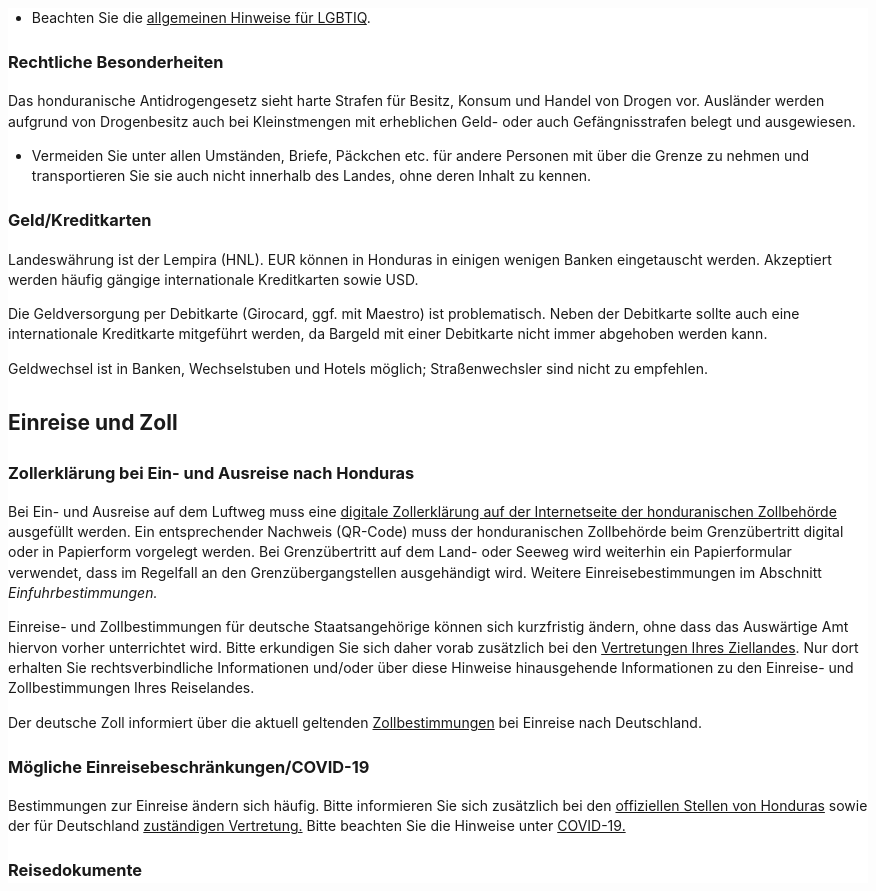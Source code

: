 * Beachten Sie die [allgemeinen Hinweise für LGBTIQ](https://www.auswaertiges-amt.de/de/service/fragenkatalog-node/-/2223322 "Gibt es besondere Hinweise für LGBTIQ?").

### Rechtliche Besonderheiten

Das honduranische Antidrogengesetz sieht harte Strafen für Besitz, Konsum und Handel von Drogen vor. Ausländer werden aufgrund von Drogenbesitz auch bei Kleinstmengen mit erheblichen Geld- oder auch Gefängnisstrafen belegt und ausgewiesen.

* Vermeiden Sie unter allen Umständen, Briefe, Päckchen etc. für andere Personen mit über die Grenze zu nehmen und transportieren Sie sie auch nicht innerhalb des Landes, ohne deren Inhalt zu kennen.

### Geld/Kreditkarten

Landeswährung ist der Lempira (HNL). EUR können in Honduras in einigen wenigen Banken eingetauscht werden. Akzeptiert werden häufig gängige internationale Kreditkarten sowie USD.  

Die Geldversorgung per Debitkarte (Girocard, ggf. mit Maestro) ist problematisch. Neben der Debitkarte sollte auch eine internationale Kreditkarte mitgeführt werden, da Bargeld mit einer Debitkarte nicht immer abgehoben werden kann.

Geldwechsel ist in Banken, Wechselstuben und Hotels möglich; Straßenwechsler sind nicht zu empfehlen.

## Einreise und Zoll

### Zollerklärung bei Ein- und Ausreise nach Honduras

Bei Ein- und Ausreise auf dem Luftweg muss eine [digitale Zollerklärung auf der Internetseite der honduranischen Zollbehörde](https://sisglobal.aduanas.gob.hn/Pech/#/plataforma/otra_gestiones/formularioDJRV) ausgefüllt werden. Ein entsprechender Nachweis (QR-Code) muss der honduranischen Zollbehörde beim Grenzübertritt digital oder in Papierform vorgelegt werden. Bei Grenzübertritt auf dem Land- oder Seeweg wird weiterhin ein Papierformular verwendet, dass im Regelfall an den Grenzübergangstellen ausgehändigt wird. Weitere Einreisebestimmungen im Abschnitt *Einfuhrbestimmungen.*

Einreise- und Zollbestimmungen für deutsche Staatsangehörige können sich kurzfristig ändern, ohne dass das Auswärtige Amt hiervon vorher unterrichtet wird. Bitte erkundigen Sie sich daher vorab zusätzlich bei den [Vertretungen Ihres Ziellandes](https://www.auswaertiges-amt.de/de/ReiseUndSicherheit/vertretungen-anderer-staaten "Vertretungen Ihres Reiselandes in Deutschland"). Nur dort erhalten Sie rechtsverbindliche Informationen und/oder über diese Hinweise hinausgehende Informationen zu den Einreise- und Zollbestimmungen Ihres Reiselandes.  

Der deutsche Zoll informiert über die aktuell geltenden [Zollbestimmungen](http://www.zoll.de/DE/Privatpersonen/Reisen/reisen_node.html) bei Einreise nach Deutschland.

### Mögliche Einreisebeschränkungen/COVID-19

Bestimmungen zur Einreise ändern sich häufig. Bitte informieren Sie sich zusätzlich bei den [offiziellen Stellen von Honduras](https://inm.gob.hn/) sowie der für Deutschland [zuständigen Vertretung.](https://diplo.de/-/199678) Bitte beachten Sie die Hinweise unter [COVID-19.](https://www.auswaertiges-amt.de/de/ReiseUndSicherheit/reise-gesundheit/reisemedizinische-hinweise/Coronavirus/-/2309820 "COVID-19-Hinweise für Reisende")

### Reisedokumente
